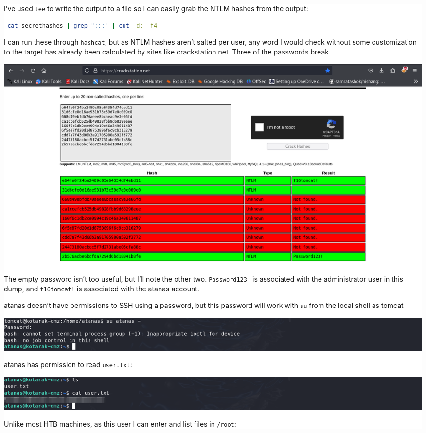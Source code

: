 I’ve used `tee` to write the output to a file so I can easily grab the NTLM hashes from the output:

```sh
 cat secrethashes | grep ":::" | cut -d: -f4
```

I can run these through `hashcat`, but as NTLM hashes aren’t salted per user, any word I would check without some customization to the target has already been calculated by sites like [crackstation.net](https://crackstation.net/). Three of the passwords break

![](/Linux/Linux-Hard/Kotarak/Screenshots/crackstation.png)

The empty password isn’t too useful, but I’ll note the other two. `Password123!` is associated with the administrator user in this dump, and `f16tomcat!` is associated with the atanas account.

atanas doesn’t have permissions to SSH using a password, but this password will work with `su` from the local shell as tomcat

![](/Linux/Linux-Hard/Kotarak/Screenshots/atanask.png)

atanas has permission to read `user.txt`:

![](/Linux/Linux-Hard/Kotarak/Screenshots/userflag.png)

Unlike most HTB machines, as this user I can enter and list files in `/root`:
